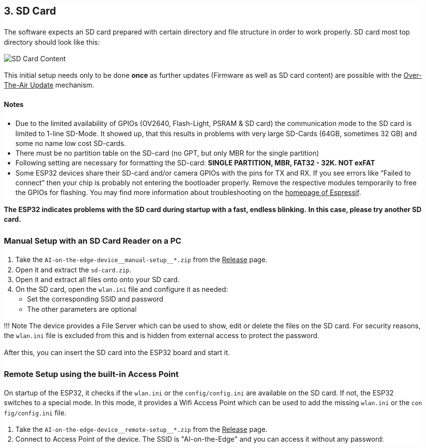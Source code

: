 ## 3. SD Card

The software expects an SD card prepared with certain directory and file structure in order to work properly.
SD card most top directory should look like this:

![SD Card Content](sd-card-content.png)  

This initial setup needs only to be done **once** as further updates (Firmware as well as SD card content) are possible with the [Over-The-Air Update](ota.md) mechanism.

#### Notes

- Due to the limited availability of GPIOs (OV2640, Flash-Light, PSRAM & SD card) the communication mode to the SD card is limited to 1-line SD-Mode. It showed up, that this results in problems with very large SD-Cards (64GB, sometimes 32 GB) and some no name low cost SD-cards.
- There must be no partition table on the SD-card (no GPT, but only MBR for the single partition)
- Following setting are necessary for formatting the SD-card: **SINGLE PARTITION, MBR, FAT32 - 32K.  NOT exFAT**
- Some ESP32 devices share their SD-card and/or camera GPIOs with the pins for TX and RX. If you see errors like “Failed to connect” then your chip is probably not entering the bootloader properly. Remove the respective modules temporarily to free the GPIOs for flashing. You may find more information about troubleshooting on the [homepage of Espressif](https://docs.espressif.com/projects/esptool/en/latest/esp8266/troubleshooting.html).

**The ESP32 indicates problems with the SD card during startup with a fast, endless blinking.**
**In this case, please try another SD card.**

### Manual Setup with an SD Card Reader on a PC

1. Take the `AI-on-the-edge-device__manual-setup__*.zip` from the [Release](https://github.com/jomjol/AI-on-the-edge-device/releases) page.
1. Open it and extract the `sd-card.zip`.
1. Open it and extract all files onto onto your SD card.
1. On the SD card, open the `wlan.ini` file and configure it as needed:
    - Set the corresponding SSID and password
    - The other parameters are optional

  !!! Note
      The device provides a File Server which can be used to show, edit or delete the files on the SD card. For security reasons, the `wlan.ini` file is excluded from this and is hidden from external access to protect the password.

After this, you can insert the SD card into the ESP32 board and start it.

### Remote Setup using the built-in Access Point

On startup of the ESP32, it checks if the `wlan.ini` or the `config/config.ini` are available on the SD card.
If not, the ESP32 switches to a special mode. In this mode, it provides a Wifi Access Point which can be used to add the missing `wlan.ini` or the `config/config.ini` file.

1. Take the `AI-on-the-edge-device__remote-setup__*.zip` from the [Release](https://github.com/jomjol/AI-on-the-edge-device/releases) page.
1. Connect to Access Point of the device. The SSID is "AI-on-the-Edge" and you can access it without any password:
